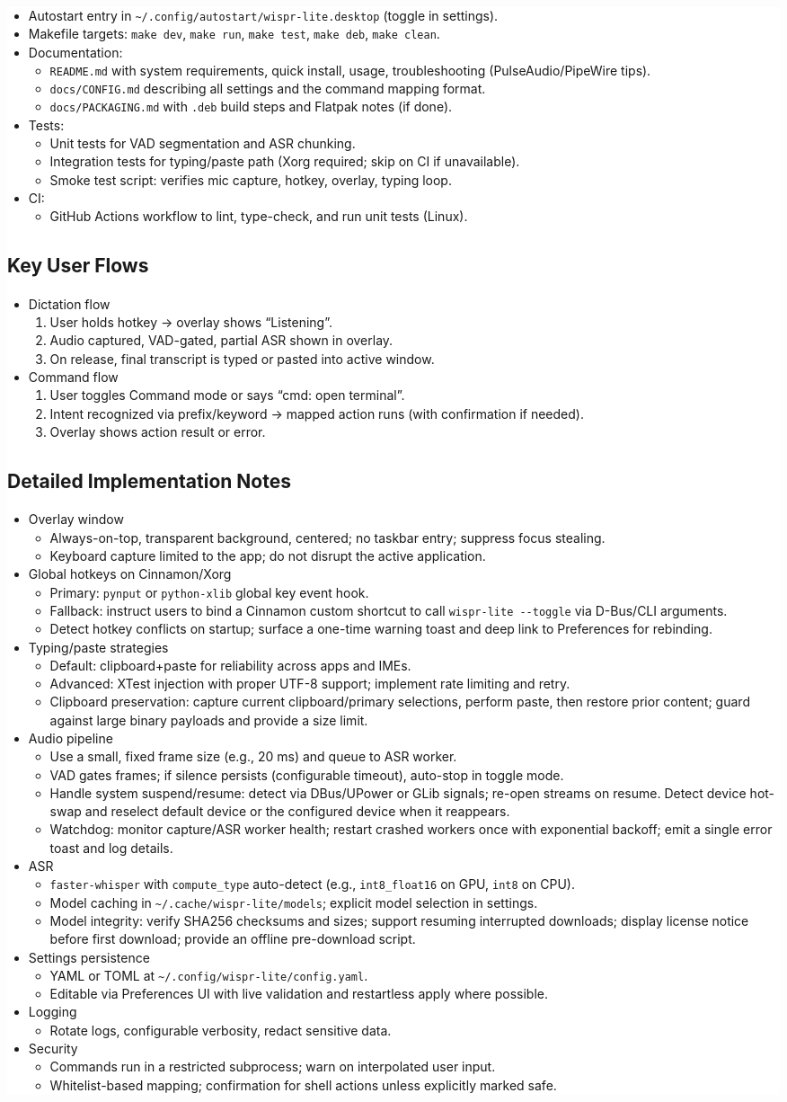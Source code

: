   - Autostart entry in `~/.config/autostart/wispr-lite.desktop` (toggle in settings).
  - Makefile targets: `make dev`, `make run`, `make test`, `make deb`, `make clean`.
- Documentation:
  - `README.md` with system requirements, quick install, usage, troubleshooting (PulseAudio/PipeWire tips).
  - `docs/CONFIG.md` describing all settings and the command mapping format.
  - `docs/PACKAGING.md` with `.deb` build steps and Flatpak notes (if done).
- Tests:
  - Unit tests for VAD segmentation and ASR chunking.
  - Integration tests for typing/paste path (Xorg required; skip on CI if unavailable).
  - Smoke test script: verifies mic capture, hotkey, overlay, typing loop.
- CI:
  - GitHub Actions workflow to lint, type-check, and run unit tests (Linux).

## Key User Flows
- Dictation flow
  1) User holds hotkey → overlay shows “Listening”.
  2) Audio captured, VAD-gated, partial ASR shown in overlay.
  3) On release, final transcript is typed or pasted into active window.
- Command flow
  1) User toggles Command mode or says “cmd: open terminal”.
  2) Intent recognized via prefix/keyword → mapped action runs (with confirmation if needed).
  3) Overlay shows action result or error.

## Detailed Implementation Notes
- Overlay window
  - Always-on-top, transparent background, centered; no taskbar entry; suppress focus stealing.
  - Keyboard capture limited to the app; do not disrupt the active application.
- Global hotkeys on Cinnamon/Xorg
  - Primary: `pynput` or `python-xlib` global key event hook.
  - Fallback: instruct users to bind a Cinnamon custom shortcut to call `wispr-lite --toggle` via D-Bus/CLI arguments.
  - Detect hotkey conflicts on startup; surface a one-time warning toast and deep link to Preferences for rebinding.
- Typing/paste strategies
  - Default: clipboard+paste for reliability across apps and IMEs.
  - Advanced: XTest injection with proper UTF-8 support; implement rate limiting and retry.
  - Clipboard preservation: capture current clipboard/primary selections, perform paste, then restore prior content; guard against large binary payloads and provide a size limit.
- Audio pipeline
  - Use a small, fixed frame size (e.g., 20 ms) and queue to ASR worker.
  - VAD gates frames; if silence persists (configurable timeout), auto-stop in toggle mode.
  - Handle system suspend/resume: detect via DBus/UPower or GLib signals; re-open streams on resume. Detect device hot-swap and reselect default device or the configured device when it reappears.
  - Watchdog: monitor capture/ASR worker health; restart crashed workers once with exponential backoff; emit a single error toast and log details.
- ASR
  - `faster-whisper` with `compute_type` auto-detect (e.g., `int8_float16` on GPU, `int8` on CPU).
  - Model caching in `~/.cache/wispr-lite/models`; explicit model selection in settings.
  - Model integrity: verify SHA256 checksums and sizes; support resuming interrupted downloads; display license notice before first download; provide an offline pre-download script.
- Settings persistence
  - YAML or TOML at `~/.config/wispr-lite/config.yaml`.
  - Editable via Preferences UI with live validation and restartless apply where possible.
- Logging
  - Rotate logs, configurable verbosity, redact sensitive data.
- Security
  - Commands run in a restricted subprocess; warn on interpolated user input.
  - Whitelist-based mapping; confirmation for shell actions unless explicitly marked safe.
